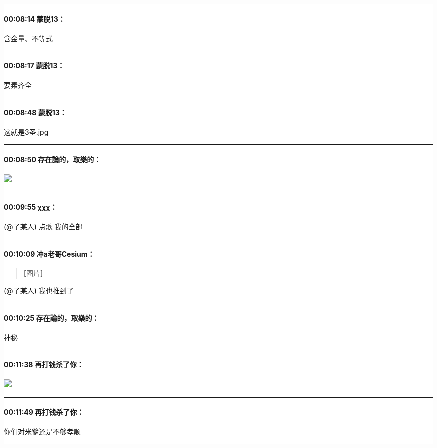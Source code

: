 *****

#### 00:08:14  蒙脱13：

含金量、不等式

*****

#### 00:08:17  蒙脱13：

要素齐全

*****

#### 00:08:48  蒙脱13：

这就是3圣.jpg

*****

#### 00:08:50  存在論的，取樂的：

![](http://gchat.qpic.cn/gchatpic_new/1162516409/566651707-2896583684-D5531BA568ADEC87C821D704A8499B75/0?term=2")

*****

#### 00:09:55  χχχ：

(@了某人)  点歌 我的全部

*****

#### 00:10:09  冲a老哥Cesium：

<blockquote>[图片]</blockquote>
 (@了某人)  我也推到了

*****

#### 00:10:25  存在論的，取樂的：

神秘

*****

#### 00:11:38  再打钱杀了你：

![](http://gchat.qpic.cn/gchatpic_new/2625239949/566651707-2326936653-5B49D786624B0548D2F10ABAD94EDC2E/0?term=2")

*****

#### 00:11:49  再打钱杀了你：

你们对米爹还是不够孝顺

*****
